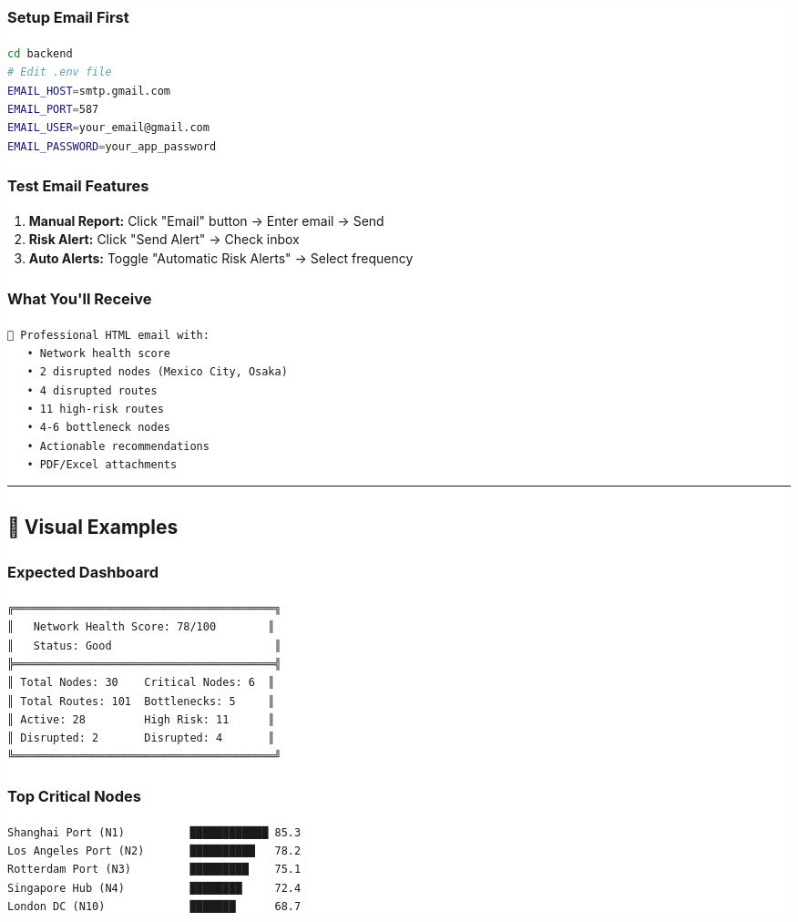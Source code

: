 ### Setup Email First
```bash
cd backend
# Edit .env file
EMAIL_HOST=smtp.gmail.com
EMAIL_PORT=587
EMAIL_USER=your_email@gmail.com
EMAIL_PASSWORD=your_app_password
```

### Test Email Features
1. **Manual Report:** Click "Email" button → Enter email → Send
2. **Risk Alert:** Click "Send Alert" → Check inbox
3. **Auto Alerts:** Toggle "Automatic Risk Alerts" → Select frequency

### What You'll Receive
```
📧 Professional HTML email with:
   • Network health score
   • 2 disrupted nodes (Mexico City, Osaka)
   • 4 disrupted routes
   • 11 high-risk routes
   • 4-6 bottleneck nodes
   • Actionable recommendations
   • PDF/Excel attachments
```

---

## 🎨 Visual Examples

### Expected Dashboard
```
╔════════════════════════════════════════╗
║   Network Health Score: 78/100        ║
║   Status: Good                         ║
╠════════════════════════════════════════╣
║ Total Nodes: 30    Critical Nodes: 6  ║
║ Total Routes: 101  Bottlenecks: 5     ║
║ Active: 28         High Risk: 11      ║
║ Disrupted: 2       Disrupted: 4       ║
╚════════════════════════════════════════╝
```

### Top Critical Nodes
```
Shanghai Port (N1)          ████████████ 85.3
Los Angeles Port (N2)       ██████████   78.2
Rotterdam Port (N3)         █████████    75.1
Singapore Hub (N4)          ████████     72.4
London DC (N10)             ███████      68.7
```
